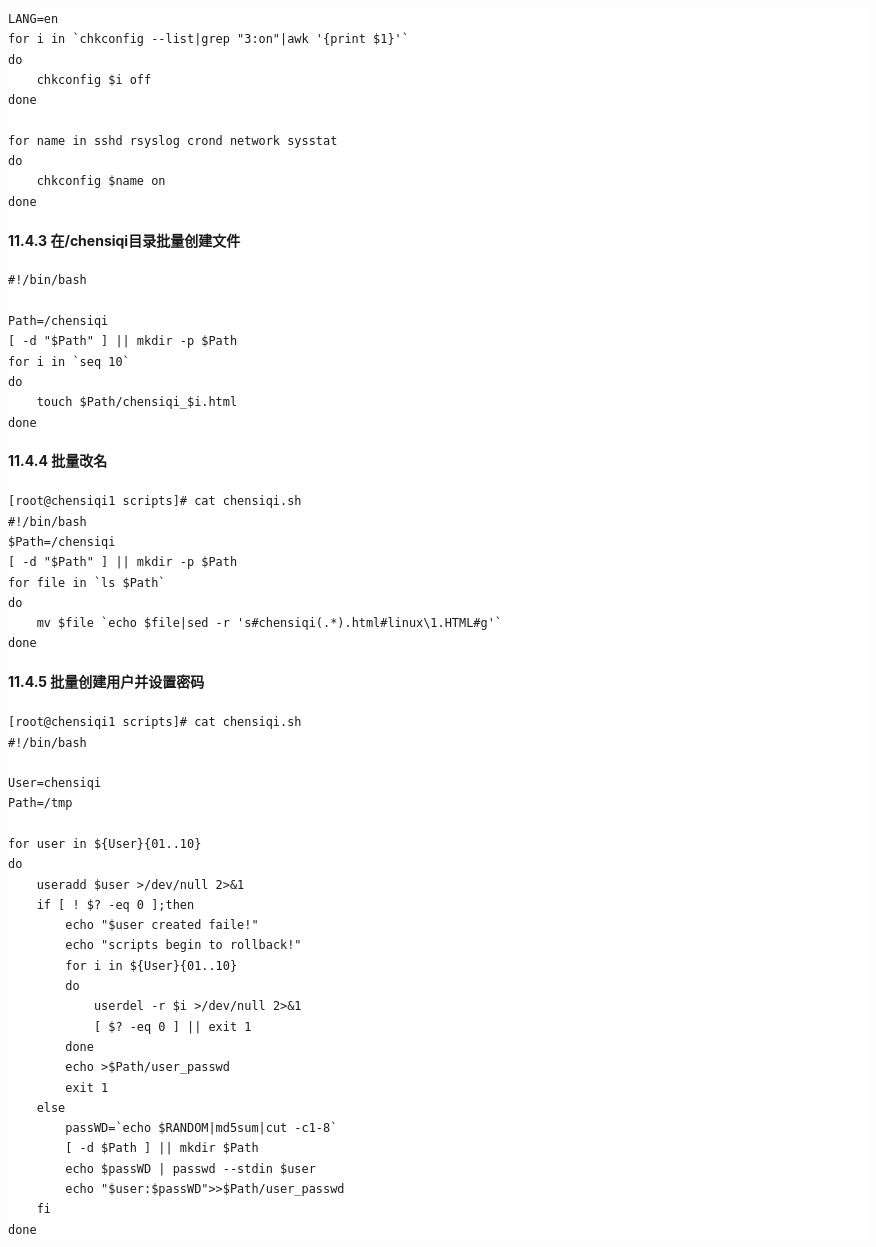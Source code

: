     LANG=en
    for i in `chkconfig --list|grep "3:on"|awk '{print $1}'`
    do
        chkconfig $i off
    done
    
    for name in sshd rsyslog crond network sysstat
    do
        chkconfig $name on
    done
    

#### 11.4.3 在/chensiqi目录批量创建文件

    #!/bin/bash
    
    Path=/chensiqi
    [ -d "$Path" ] || mkdir -p $Path
    for i in `seq 10`
    do
        touch $Path/chensiqi_$i.html
    done

#### 11.4.4 批量改名

    [root@chensiqi1 scripts]# cat chensiqi.sh 
    #!/bin/bash
    $Path=/chensiqi
    [ -d "$Path" ] || mkdir -p $Path
    for file in `ls $Path`
    do
        mv $file `echo $file|sed -r 's#chensiqi(.*).html#linux\1.HTML#g'`
    done

#### 11.4.5 批量创建用户并设置密码

    [root@chensiqi1 scripts]# cat chensiqi.sh 
    #!/bin/bash
    
    User=chensiqi
    Path=/tmp
    
    for user in ${User}{01..10}
    do
        useradd $user >/dev/null 2>&1
        if [ ! $? -eq 0 ];then
            echo "$user created faile!"
            echo "scripts begin to rollback!"
            for i in ${User}{01..10}
            do
                userdel -r $i >/dev/null 2>&1
                [ $? -eq 0 ] || exit 1
            done
            echo >$Path/user_passwd
            exit 1
        else
            passWD=`echo $RANDOM|md5sum|cut -c1-8`
            [ -d $Path ] || mkdir $Path
            echo $passWD | passwd --stdin $user
            echo "$user:$passWD">>$Path/user_passwd
        fi
    done

